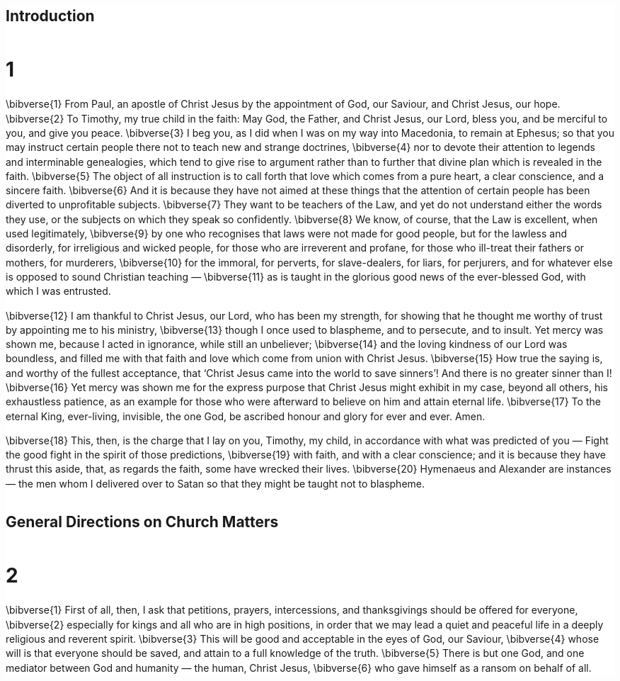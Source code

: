 ## Introduction
# 1 
\bibverse{1} From Paul, an apostle of Christ Jesus by the appointment of God, our Saviour, and Christ Jesus, our hope. \bibverse{2} To Timothy, my true child in the faith: May God, the Father, and Christ Jesus, our Lord, bless you, and be merciful to you, and give you peace. \bibverse{3} I beg you, as I did when I was on my way into Macedonia, to remain at Ephesus; so that you may instruct certain people there not to teach new and strange doctrines, \bibverse{4} nor to devote their attention to legends and interminable genealogies, which tend to give rise to argument rather than to further that divine plan which is revealed in the faith. \bibverse{5} The object of all instruction is to call forth that love which comes from a pure heart, a clear conscience, and a sincere faith. \bibverse{6} And it is because they have not aimed at these things that the attention of certain people has been diverted to unprofitable subjects. \bibverse{7} They want to be teachers of the Law, and yet do not understand either the words they use, or the subjects on which they speak so confidently. \bibverse{8} We know, of course, that the Law is excellent, when used legitimately, \bibverse{9} by one who recognises that laws were not made for good people, but for the lawless and disorderly, for irreligious and wicked people, for those who are irreverent and profane, for those who ill-treat their fathers or mothers, for murderers, \bibverse{10} for the immoral, for perverts, for slave-dealers, for liars, for perjurers, and for whatever else is opposed to sound Christian teaching — \bibverse{11} as is taught in the glorious good news of the ever-blessed God, with which I was entrusted. 

\bibverse{12} I am thankful to Christ Jesus, our Lord, who has been my strength, for showing that he thought me worthy of trust by appointing me to his ministry, \bibverse{13} though I once used to blaspheme, and to persecute, and to insult. Yet mercy was shown me, because I acted in ignorance, while still an unbeliever; \bibverse{14} and the loving kindness of our Lord was boundless, and filled me with that faith and love which come from union with Christ Jesus. \bibverse{15} How true the saying is, and worthy of the fullest acceptance, that ‘Christ Jesus came into the world to save sinners’! And there is no greater sinner than I! \bibverse{16} Yet mercy was shown me for the express purpose that Christ Jesus might exhibit in my case, beyond all others, his exhaustless patience, as an example for those who were afterward to believe on him and attain eternal life. \bibverse{17} To the eternal King, ever-living, invisible, the one God, be ascribed honour and glory for ever and ever. Amen. 

\bibverse{18} This, then, is the charge that I lay on you, Timothy, my child, in accordance with what was predicted of you — Fight the good fight in the spirit of those predictions, \bibverse{19} with faith, and with a clear conscience; and it is because they have thrust this aside, that, as regards the faith, some have wrecked their lives. \bibverse{20} Hymenaeus and Alexander are instances — the men whom I delivered over to Satan so that they might be taught not to blaspheme. 

## General Directions on Church Matters
# 2 
\bibverse{1} First of all, then, I ask that petitions, prayers, intercessions, and thanksgivings should be offered for everyone, \bibverse{2} especially for kings and all who are in high positions, in order that we may lead a quiet and peaceful life in a deeply religious and reverent spirit. \bibverse{3} This will be good and acceptable in the eyes of God, our Saviour, \bibverse{4} whose will is that everyone should be saved, and attain to a full knowledge of the truth. \bibverse{5} There is but one God, and one mediator between God and humanity — the human, Christ Jesus, \bibverse{6} who gave himself as a ransom on behalf of all. 
